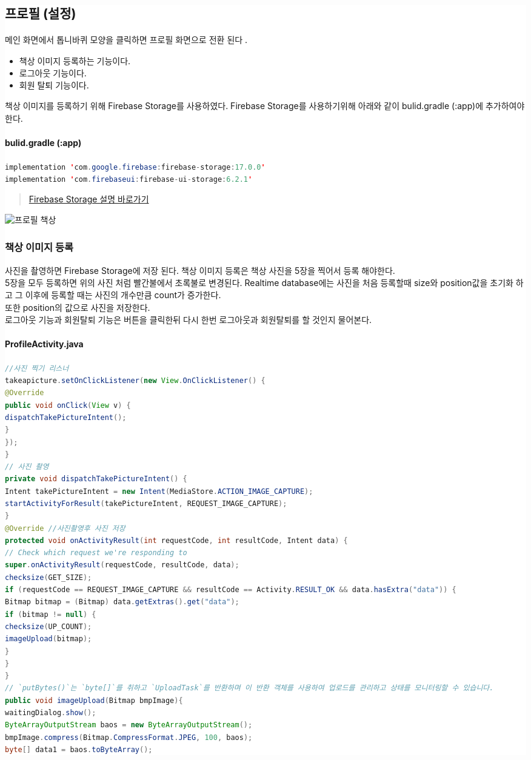 
## 프로필 (설정)


메인 화면에서 톱니바퀴 모양을 클릭하면 프로필 화면으로 전환 된다 .  
- 책상 이미지 등록하는 기능이다. 
- 로그아웃 기능이다.  
- 회원 탈퇴 기능이다. 

책상 이미지를 등록하기 위해 Firebase Storage를 사용하였다.
Firebase Storage를 사용하기위해 아래와 같이 bulid.gradle (:app)에 추가하여야 한다.
#### bulid.gradle (:app)
~~~java
implementation 'com.google.firebase:firebase-storage:17.0.0'  
implementation 'com.firebaseui:firebase-ui-storage:6.2.1'
~~~
>[Firebase Storage 설명 바로가기 ](https://firebase.google.com/docs/storage/android/start)

![프로필 책상](https://user-images.githubusercontent.com/50138845/85499599-e1b07980-b61c-11ea-9823-4d9dd17bba41.jpg)





### 책상 이미지 등록
사진을 촬영하면 Firebase Storage에 저장 된다. 책상 이미지 등록은 책상 사진을 5장을 찍어서 등록 해야한다.<br>
5장을 모두 등록하면 위의 사진 처럼 빨간불에서 초록불로 변경된다.
Realtime database에는 사진을 처음 등록할때 size와 position값을 초기화 하고 그 이후에 등록할 때는 사진의 개수만큼 count가 증가한다. <br>
또한 position의 값으로 사진을 저장한다.<br>
로그아웃 기능과 회원탈퇴 기능은 버튼을 클릭한뒤 다시 한번 로그아웃과 회원탈퇴를 할 것인지 물어본다.
#### ProfileActivity.java
```java
//사진 찍기 리스너
takeapicture.setOnClickListener(new View.OnClickListener() {  
@Override  
public void onClick(View v) {  
dispatchTakePictureIntent();  
}  
});  
}  
// 사진 촬영  
private void dispatchTakePictureIntent() {  
Intent takePictureIntent = new Intent(MediaStore.ACTION_IMAGE_CAPTURE);  
startActivityForResult(takePictureIntent, REQUEST_IMAGE_CAPTURE);  
}
@Override //사진촬영후 사진 저장  
protected void onActivityResult(int requestCode, int resultCode, Intent data) {  
// Check which request we're responding to  
super.onActivityResult(requestCode, resultCode, data);  
checksize(GET_SIZE);  
if (requestCode == REQUEST_IMAGE_CAPTURE && resultCode == Activity.RESULT_OK && data.hasExtra("data")) {  
Bitmap bitmap = (Bitmap) data.getExtras().get("data");  
if (bitmap != null) {  
checksize(UP_COUNT);  
imageUpload(bitmap);  
}  
}  
}
// `putBytes()`는 `byte[]`를 취하고 `UploadTask`를 반환하며 이 반환 객체를 사용하여 업로드를 관리하고 상태를 모니터링할 수 있습니다.
public void imageUpload(Bitmap bmpImage){  
waitingDialog.show();  
ByteArrayOutputStream baos = new ByteArrayOutputStream();  
bmpImage.compress(Bitmap.CompressFormat.JPEG, 100, baos);  
byte[] data1 = baos.toByteArray();  
```